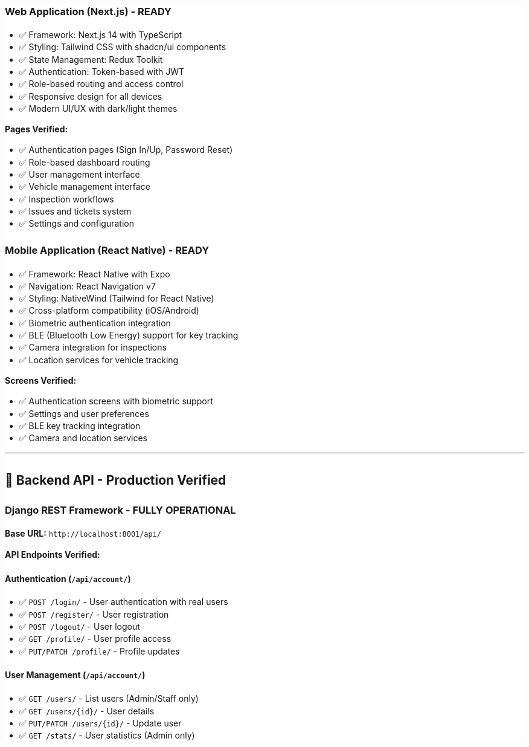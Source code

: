 ### **Web Application (Next.js) - READY**
- ✅ Framework: Next.js 14 with TypeScript
- ✅ Styling: Tailwind CSS with shadcn/ui components
- ✅ State Management: Redux Toolkit
- ✅ Authentication: Token-based with JWT
- ✅ Role-based routing and access control
- ✅ Responsive design for all devices
- ✅ Modern UI/UX with dark/light themes

**Pages Verified:**
- ✅ Authentication pages (Sign In/Up, Password Reset)
- ✅ Role-based dashboard routing
- ✅ User management interface
- ✅ Vehicle management interface
- ✅ Inspection workflows
- ✅ Issues and tickets system
- ✅ Settings and configuration

### **Mobile Application (React Native) - READY**
- ✅ Framework: React Native with Expo
- ✅ Navigation: React Navigation v7
- ✅ Styling: NativeWind (Tailwind for React Native)
- ✅ Cross-platform compatibility (iOS/Android)
- ✅ Biometric authentication integration
- ✅ BLE (Bluetooth Low Energy) support for key tracking
- ✅ Camera integration for inspections
- ✅ Location services for vehicle tracking

**Screens Verified:**
- ✅ Authentication screens with biometric support
- ✅ Settings and user preferences
- ✅ BLE key tracking integration
- ✅ Camera and location services

---

## 🔧 Backend API - Production Verified

### **Django REST Framework - FULLY OPERATIONAL**
**Base URL:** `http://localhost:8001/api/`

**API Endpoints Verified:**

#### Authentication (`/api/account/`)
- ✅ `POST /login/` - User authentication with real users
- ✅ `POST /register/` - User registration
- ✅ `POST /logout/` - User logout
- ✅ `GET /profile/` - User profile access
- ✅ `PUT/PATCH /profile/` - Profile updates

#### User Management (`/api/account/`)
- ✅ `GET /users/` - List users (Admin/Staff only)
- ✅ `GET /users/{id}/` - User details
- ✅ `PUT/PATCH /users/{id}/` - Update user
- ✅ `GET /stats/` - User statistics (Admin only)
